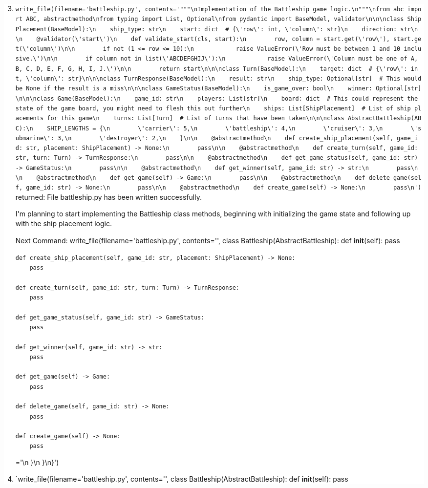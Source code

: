    3. `write_file(filename='battleship.py', contents='"""\nImplementation of the Battleship game logic.\n"""\nfrom abc import ABC, abstractmethod\nfrom typing import List, Optional\nfrom pydantic import BaseModel, validator\n\n\nclass ShipPlacement(BaseModel):\n    ship_type: str\n    start: dict  # {\'row\': int, \'column\': str}\n    direction: str\n\n    @validator(\'start\')\n    def validate_start(cls, start):\n        row, column = start.get(\'row\'), start.get(\'column\')\n\n        if not (1 <= row <= 10):\n            raise ValueError(\'Row must be between 1 and 10 inclusive.\')\n\n        if column not in list(\'ABCDEFGHIJ\'):\n            raise ValueError(\'Column must be one of A, B, C, D, E, F, G, H, I, J.\')\n\n        return start\n\n\nclass Turn(BaseModel):\n    target: dict  # {\'row\': int, \'column\': str}\n\n\nclass TurnResponse(BaseModel):\n    result: str\n    ship_type: Optional[str]  # This would be None if the result is a miss\n\n\nclass GameStatus(BaseModel):\n    is_game_over: bool\n    winner: Optional[str]\n\n\nclass Game(BaseModel):\n    game_id: str\n    players: List[str]\n    board: dict  # This could represent the state of the game board, you might need to flesh this out further\n    ships: List[ShipPlacement]  # List of ship placements for this game\n    turns: List[Turn]  # List of turns that have been taken\n\n\nclass AbstractBattleship(ABC):\n    SHIP_LENGTHS = {\n        \'carrier\': 5,\n        \'battleship\': 4,\n        \'cruiser\': 3,\n        \'submarine\': 3,\n        \'destroyer\': 2,\n    }\n\n    @abstractmethod\n    def create_ship_placement(self, game_id: str, placement: ShipPlacement) -> None:\n        pass\n\n    @abstractmethod\n    def create_turn(self, game_id: str, turn: Turn) -> TurnResponse:\n        pass\n\n    @abstractmethod\n    def get_game_status(self, game_id: str) -> GameStatus:\n        pass\n\n    @abstractmethod\n    def get_winner(self, game_id: str) -> str:\n        pass\n\n    @abstractmethod\n    def get_game(self) -> Game:\n        pass\n\n    @abstractmethod\n    def delete_game(self, game_id: str) -> None:\n        pass\n\n    @abstractmethod\n    def create_game(self) -> None:\n        pass\n')` returned: File battleship.py has been written successfully.
      
      I'm planning to start implementing the Battleship class methods, beginning with initializing the game state and following up with the ship placement logic.
      
      Next Command: write_file(filename='battleship.py', contents='', 
      class Battleship(AbstractBattleship):
          def __init__(self):
              pass
      
          def create_ship_placement(self, game_id: str, placement: ShipPlacement) -> None:
              pass
      
          def create_turn(self, game_id: str, turn: Turn) -> TurnResponse:
              pass
      
          def get_game_status(self, game_id: str) -> GameStatus:
              pass
      
          def get_winner(self, game_id: str) -> str:
              pass
      
          def get_game(self) -> Game:
              pass
      
          def delete_game(self, game_id: str) -> None:
              pass
      
          def create_game(self) -> None:
              pass
      ='\n    }\n  }\n}')

   4. `write_file(filename='battleship.py', contents='', 
      class Battleship(AbstractBattleship):
          def __init__(self):
              pass
      